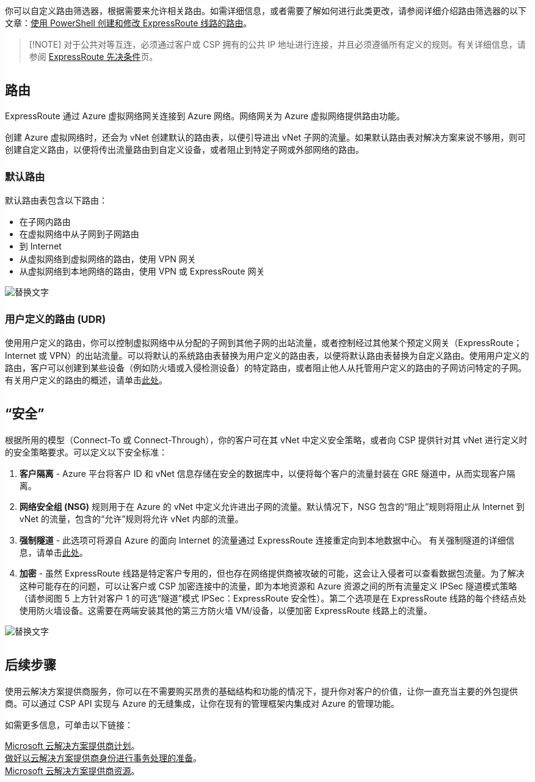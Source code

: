 你可以自定义路由筛选器，根据需要来允许相关路由。如需详细信息，或者需要了解如何进行此类更改，请参阅详细介绍路由筛选器的以下文章：[使用 PowerShell 创建和修改 ExpressRoute 线路的路由](./expressroute-howto-routing-classic.md)。

>[!NOTE] 对于公共对等互连，必须通过客户或 CSP 拥有的公共 IP 地址进行连接，并且必须遵循所有定义的规则。有关详细信息，请参阅 [ExpressRoute 先决条件](./expressroute-prerequisites.md)页。

## 路由
ExpressRoute 通过 Azure 虚拟网络网关连接到 Azure 网络。网络网关为 Azure 虚拟网络提供路由功能。

创建 Azure 虚拟网络时，还会为 vNet 创建默认的路由表，以便引导进出 vNet 子网的流量。如果默认路由表对解决方案来说不够用，则可创建自定义路由，以便将传出流量路由到自定义设备，或者阻止到特定子网或外部网络的路由。

### 默认路由
默认路由表包含以下路由：

- 在子网内路由
- 在虚拟网络中从子网到子网路由
- 到 Internet
- 从虚拟网络到虚拟网络的路由，使用 VPN 网关
- 从虚拟网络到本地网络的路由，使用 VPN 或 ExpressRoute 网关

![替换文字](./media/expressroute-for-cloud-solution-providers/default-routing.png)

### 用户定义的路由 (UDR)
使用用户定义的路由，你可以控制虚拟网络中从分配的子网到其他子网的出站流量，或者控制经过其他某个预定义网关（ExpressRoute；Internet 或 VPN）的出站流量。可以将默认的系统路由表替换为用户定义的路由表，以便将默认路由表替换为自定义路由。使用用户定义的路由，客户可以创建到某些设备（例如防火墙或入侵检测设备）的特定路由，或者阻止他人从托管用户定义的路由的子网访问特定的子网。有关用户定义的路由的概述，请单击[此处](../virtual-network/virtual-networks-udr-overview.md)。

## “安全”
根据所用的模型（Connect-To 或 Connect-Through），你的客户可在其 vNet 中定义安全策略，或者向 CSP 提供针对其 vNet 进行定义时的安全策略要求。可以定义以下安全标准：

1.	**客户隔离** - Azure 平台将客户 ID 和 vNet 信息存储在安全的数据库中，以便将每个客户的流量封装在 GRE 隧道中，从而实现客户隔离。
2.	**网络安全组 (NSG)** 规则用于在 Azure 的 vNet 中定义允许进出子网的流量。默认情况下，NSG 包含的“阻止”规则将阻止从 Internet 到 vNet 的流量，包含的“允许”规则将允许 vNet 内部的流量。
3.	**强制隧道** - 此选项可将源自 Azure 的面向 Internet 的流量通过 ExpressRoute 连接重定向到本地数据中心。
有关强制隧道的详细信息，请单击[此处](./expressroute-routing.md#advertising-default-routes)。

4.	**加密** - 虽然 ExpressRoute 线路是特定客户专用的，但也存在网络提供商被攻破的可能，这会让入侵者可以查看数据包流量。为了解决这种可能存在的问题，可以让客户或 CSP 加密连接中的流量，即为本地资源和 Azure 资源之间的所有流量定义 IPSec 隧道模式策略（请参阅图 5 上方针对客户 1 的可选“隧道”模式 IPSec：ExpressRoute 安全性）。第二个选项是在 ExpressRoute 线路的每个终结点处使用防火墙设备。这需要在两端安装其他的第三方防火墙 VM/设备，以便加密 ExpressRoute 线路上的流量。

![替换文字](./media/expressroute-for-cloud-solution-providers/expressroute-security.png)

## 后续步骤
使用云解决方案提供商服务，你可以在不需要购买昂贵的基础结构和功能的情况下，提升你对客户的价值，让你一直充当主要的外包提供商。可以通过 CSP API 实现与 Azure 的无缝集成，让你在现有的管理框架内集成对 Azure 的管理功能。

如需更多信息，可单击以下链接：

[Microsoft 云解决方案提供商计划](https://partner.microsoft.com/zh-cn/Solutions/cloud-reseller-overview)。  
[做好以云解决方案提供商身份进行事务处理的准备](https://partner.microsoft.com/zh-cn/solutions/cloud-reseller-pre-launch)。  
[Microsoft 云解决方案提供商资源](https://partner.microsoft.com/zh-cn/solutions/cloud-reseller-resources)。

